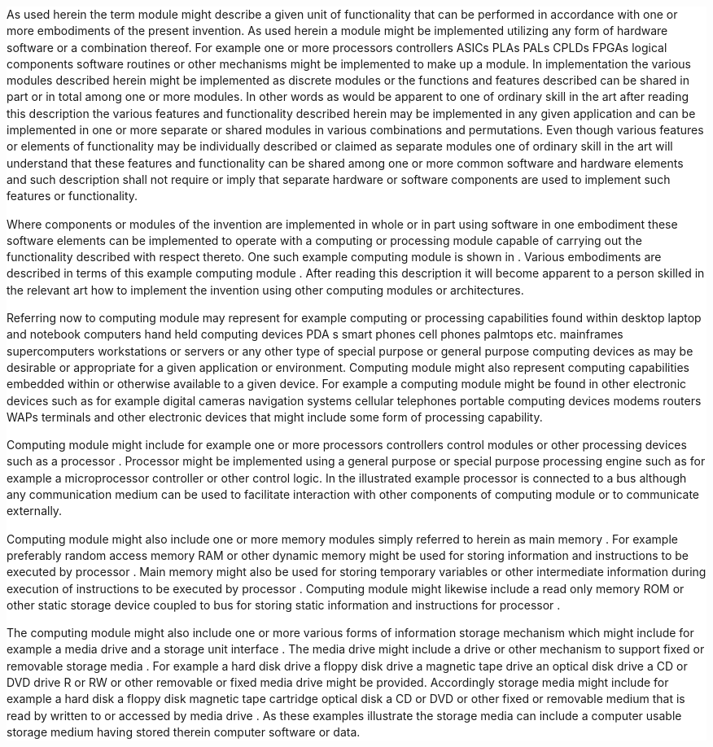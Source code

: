 As used herein the term module might describe a given unit of functionality that can be performed in accordance with one or more embodiments of the present invention. As used herein a module might be implemented utilizing any form of hardware software or a combination thereof. For example one or more processors controllers ASICs PLAs PALs CPLDs FPGAs logical components software routines or other mechanisms might be implemented to make up a module. In implementation the various modules described herein might be implemented as discrete modules or the functions and features described can be shared in part or in total among one or more modules. In other words as would be apparent to one of ordinary skill in the art after reading this description the various features and functionality described herein may be implemented in any given application and can be implemented in one or more separate or shared modules in various combinations and permutations. Even though various features or elements of functionality may be individually described or claimed as separate modules one of ordinary skill in the art will understand that these features and functionality can be shared among one or more common software and hardware elements and such description shall not require or imply that separate hardware or software components are used to implement such features or functionality.

Where components or modules of the invention are implemented in whole or in part using software in one embodiment these software elements can be implemented to operate with a computing or processing module capable of carrying out the functionality described with respect thereto. One such example computing module is shown in . Various embodiments are described in terms of this example computing module . After reading this description it will become apparent to a person skilled in the relevant art how to implement the invention using other computing modules or architectures.

Referring now to computing module may represent for example computing or processing capabilities found within desktop laptop and notebook computers hand held computing devices PDA s smart phones cell phones palmtops etc. mainframes supercomputers workstations or servers or any other type of special purpose or general purpose computing devices as may be desirable or appropriate for a given application or environment. Computing module might also represent computing capabilities embedded within or otherwise available to a given device. For example a computing module might be found in other electronic devices such as for example digital cameras navigation systems cellular telephones portable computing devices modems routers WAPs terminals and other electronic devices that might include some form of processing capability.

Computing module might include for example one or more processors controllers control modules or other processing devices such as a processor . Processor might be implemented using a general purpose or special purpose processing engine such as for example a microprocessor controller or other control logic. In the illustrated example processor is connected to a bus although any communication medium can be used to facilitate interaction with other components of computing module or to communicate externally.

Computing module might also include one or more memory modules simply referred to herein as main memory . For example preferably random access memory RAM or other dynamic memory might be used for storing information and instructions to be executed by processor . Main memory might also be used for storing temporary variables or other intermediate information during execution of instructions to be executed by processor . Computing module might likewise include a read only memory ROM or other static storage device coupled to bus for storing static information and instructions for processor .

The computing module might also include one or more various forms of information storage mechanism which might include for example a media drive and a storage unit interface . The media drive might include a drive or other mechanism to support fixed or removable storage media . For example a hard disk drive a floppy disk drive a magnetic tape drive an optical disk drive a CD or DVD drive R or RW or other removable or fixed media drive might be provided. Accordingly storage media might include for example a hard disk a floppy disk magnetic tape cartridge optical disk a CD or DVD or other fixed or removable medium that is read by written to or accessed by media drive . As these examples illustrate the storage media can include a computer usable storage medium having stored therein computer software or data.
